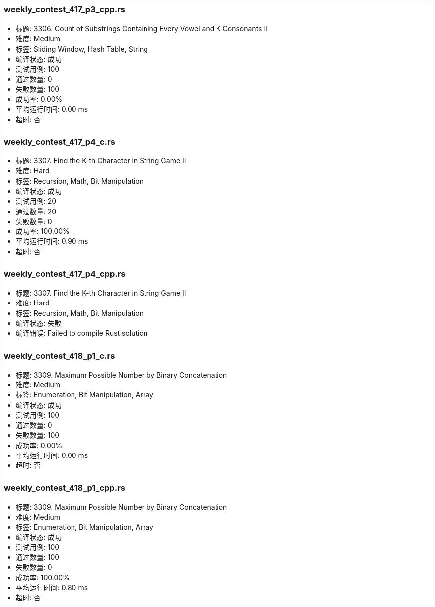 ### weekly_contest_417_p3_cpp.rs
- 标题: 3306. Count of Substrings Containing Every Vowel and K Consonants II
- 难度: Medium
- 标签: Sliding Window, Hash Table, String
- 编译状态: 成功
- 测试用例: 100
- 通过数量: 0
- 失败数量: 100
- 成功率: 0.00%
- 平均运行时间: 0.00 ms
- 超时: 否

### weekly_contest_417_p4_c.rs
- 标题: 3307. Find the K-th Character in String Game II
- 难度: Hard
- 标签: Recursion, Math, Bit Manipulation
- 编译状态: 成功
- 测试用例: 20
- 通过数量: 20
- 失败数量: 0
- 成功率: 100.00%
- 平均运行时间: 0.90 ms
- 超时: 否

### weekly_contest_417_p4_cpp.rs
- 标题: 3307. Find the K-th Character in String Game II
- 难度: Hard
- 标签: Recursion, Math, Bit Manipulation
- 编译状态: 失败
- 编译错误: Failed to compile Rust solution

### weekly_contest_418_p1_c.rs
- 标题: 3309. Maximum Possible Number by Binary Concatenation
- 难度: Medium
- 标签: Enumeration, Bit Manipulation, Array
- 编译状态: 成功
- 测试用例: 100
- 通过数量: 0
- 失败数量: 100
- 成功率: 0.00%
- 平均运行时间: 0.00 ms
- 超时: 否

### weekly_contest_418_p1_cpp.rs
- 标题: 3309. Maximum Possible Number by Binary Concatenation
- 难度: Medium
- 标签: Enumeration, Bit Manipulation, Array
- 编译状态: 成功
- 测试用例: 100
- 通过数量: 100
- 失败数量: 0
- 成功率: 100.00%
- 平均运行时间: 0.80 ms
- 超时: 否
